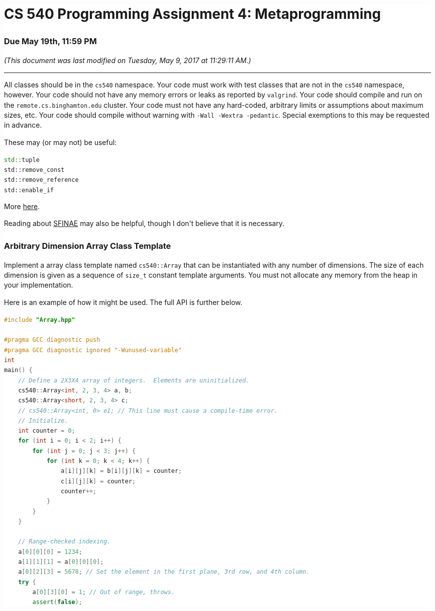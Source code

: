 # CS 540 Programming Assignment 4: Metaprogramming

### Due May 19th, 11:59 PM

_(This document was last modified on Tuesday, May 9, 2017 at 11:29:11 AM.)_

* * *

All classes should be in the `cs540` namespace. Your code must work with test classes that are not in the `cs540` namespace, however. Your code should not have any memory errors or leaks as reported by `valgrind`. Your code should compile and run on the `remote.cs.binghamton.edu` cluster. Your code must not have any hard-coded, arbitrary limits or assumptions about maximum sizes, etc. Your code should compile without warning with `-Wall -Wextra -pedantic`. Special exemptions to this may be requested in advance.

These may (or may not) be useful:

```c++
std::tuple
std::remove_const
std::remove_reference
std::enable_if
```

More [here](http://en.cppreference.com/w/cpp/header/type_traits).

Reading about [SFINAE](http://en.cppreference.com/w/cpp/language/sfinae) may also be helpful, though I don't believe that it is necessary.

### Arbitrary Dimension Array Class Template

Implement a array class template named `cs540::Array` that can be instantiated with any number of dimensions. The size of each dimension is given as a sequence of `size_t` constant template arguments. You must not allocate any memory from the heap in your implementation.

Here is an example of how it might be used. The full API is further below.

```c++
#include "Array.hpp"

#pragma GCC diagnostic push
#pragma GCC diagnostic ignored "-Wunused-variable"
int
main() {
    // Define a 2X3X4 array of integers.  Elements are uninitialized.
    cs540::Array<int, 2, 3, 4> a, b;
    cs540::Array<short, 2, 3, 4> c;
    // cs540::Array<int, 0> e1; // This line must cause a compile-time error.
    // Initialize.
    int counter = 0;
    for (int i = 0; i < 2; i++) {
        for (int j = 0; j < 3; j++) {
            for (int k = 0; k < 4; k++) {
                a[i][j][k] = b[i][j][k] = counter;
                c[i][j][k] = counter;
                counter++;
            }
        }
    }

    // Range-checked indexing.
    a[0][0][0] = 1234;
    a[1][1][1] = a[0][0][0];
    a[0][2][3] = 5678; // Set the element in the first plane, 3rd row, and 4th column.
    try {
        a[0][3][0] = 1; // Out of range, throws.
        assert(false);
```